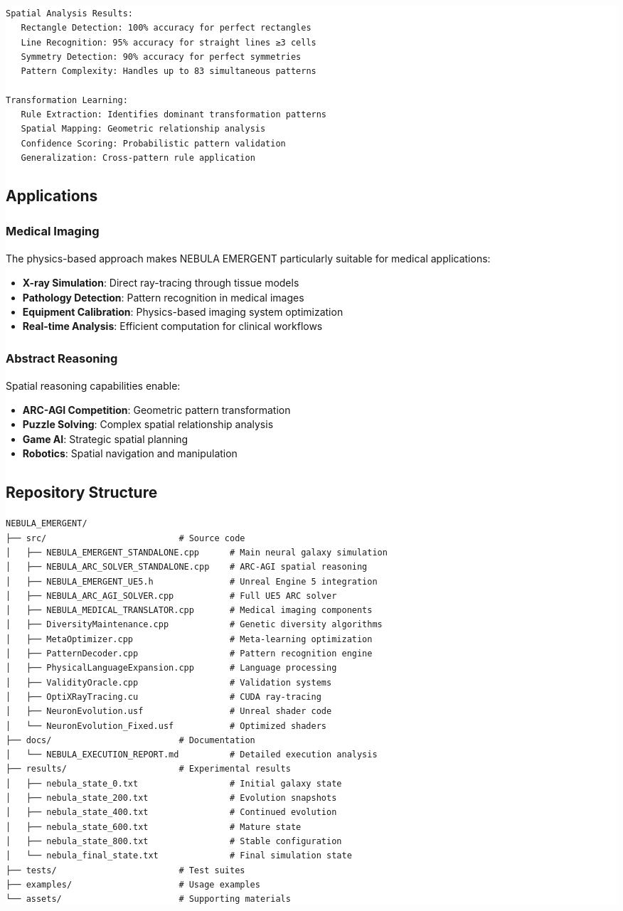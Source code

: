 ```
Spatial Analysis Results:
   Rectangle Detection: 100% accuracy for perfect rectangles
   Line Recognition: 95% accuracy for straight lines ≥3 cells
   Symmetry Detection: 90% accuracy for perfect symmetries
   Pattern Complexity: Handles up to 83 simultaneous patterns
   
Transformation Learning:
   Rule Extraction: Identifies dominant transformation patterns
   Spatial Mapping: Geometric relationship analysis
   Confidence Scoring: Probabilistic pattern validation
   Generalization: Cross-pattern rule application
```

## Applications

### Medical Imaging

The physics-based approach makes NEBULA EMERGENT particularly suitable for medical applications:

- **X-ray Simulation**: Direct ray-tracing through tissue models
- **Pathology Detection**: Pattern recognition in medical images
- **Equipment Calibration**: Physics-based imaging system optimization
- **Real-time Analysis**: Efficient computation for clinical workflows

### Abstract Reasoning

Spatial reasoning capabilities enable:

- **ARC-AGI Competition**: Geometric pattern transformation
- **Puzzle Solving**: Complex spatial relationship analysis
- **Game AI**: Strategic spatial planning
- **Robotics**: Spatial navigation and manipulation

## Repository Structure

```
NEBULA_EMERGENT/
├── src/                          # Source code
│   ├── NEBULA_EMERGENT_STANDALONE.cpp      # Main neural galaxy simulation
│   ├── NEBULA_ARC_SOLVER_STANDALONE.cpp    # ARC-AGI spatial reasoning
│   ├── NEBULA_EMERGENT_UE5.h               # Unreal Engine 5 integration
│   ├── NEBULA_ARC_AGI_SOLVER.cpp           # Full UE5 ARC solver
│   ├── NEBULA_MEDICAL_TRANSLATOR.cpp       # Medical imaging components
│   ├── DiversityMaintenance.cpp            # Genetic diversity algorithms
│   ├── MetaOptimizer.cpp                   # Meta-learning optimization
│   ├── PatternDecoder.cpp                  # Pattern recognition engine
│   ├── PhysicalLanguageExpansion.cpp       # Language processing
│   ├── ValidityOracle.cpp                  # Validation systems
│   ├── OptiXRayTracing.cu                  # CUDA ray-tracing
│   ├── NeuronEvolution.usf                 # Unreal shader code
│   └── NeuronEvolution_Fixed.usf           # Optimized shaders
├── docs/                         # Documentation
│   └── NEBULA_EXECUTION_REPORT.md          # Detailed execution analysis
├── results/                      # Experimental results
│   ├── nebula_state_0.txt                  # Initial galaxy state
│   ├── nebula_state_200.txt                # Evolution snapshots
│   ├── nebula_state_400.txt                # Continued evolution
│   ├── nebula_state_600.txt                # Mature state
│   ├── nebula_state_800.txt                # Stable configuration
│   └── nebula_final_state.txt              # Final simulation state
├── tests/                        # Test suites
├── examples/                     # Usage examples
└── assets/                       # Supporting materials
```
